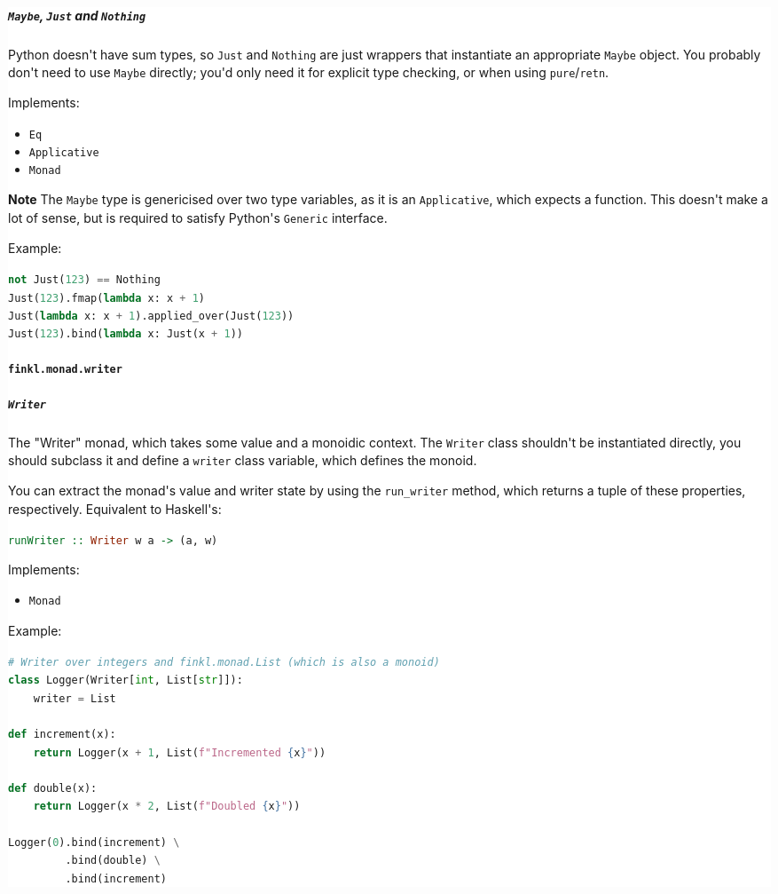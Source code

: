 ##### `Maybe`, `Just` and `Nothing`

Python doesn't have sum types, so `Just` and `Nothing` are just wrappers
that instantiate an appropriate `Maybe` object. You probably don't need
to use `Maybe` directly; you'd only need it for explicit type checking,
or when using `pure`/`retn`.

Implements:
* `Eq`
* `Applicative`
* `Monad`

**Note** The `Maybe` type is genericised over two type variables, as it
is an `Applicative`, which expects a function. This doesn't make a lot
of sense, but is required to satisfy Python's `Generic` interface.

Example:

```python
not Just(123) == Nothing
Just(123).fmap(lambda x: x + 1)
Just(lambda x: x + 1).applied_over(Just(123))
Just(123).bind(lambda x: Just(x + 1))
```

#### `finkl.monad.writer`

##### `Writer`

The "Writer" monad, which takes some value and a monoidic context. The
`Writer` class shouldn't be instantiated directly, you should subclass
it and define a `writer` class variable, which defines the monoid.

You can extract the monad's value and writer state by using the
`run_writer` method, which returns a tuple of these properties,
respectively. Equivalent to Haskell's:

```haskell
runWriter :: Writer w a -> (a, w)
```

Implements:
* `Monad`

Example:

```python
# Writer over integers and finkl.monad.List (which is also a monoid)
class Logger(Writer[int, List[str]]):
    writer = List

def increment(x):
    return Logger(x + 1, List(f"Incremented {x}"))

def double(x):
    return Logger(x * 2, List(f"Doubled {x}"))

Logger(0).bind(increment) \
         .bind(double) \
         .bind(increment)
```

